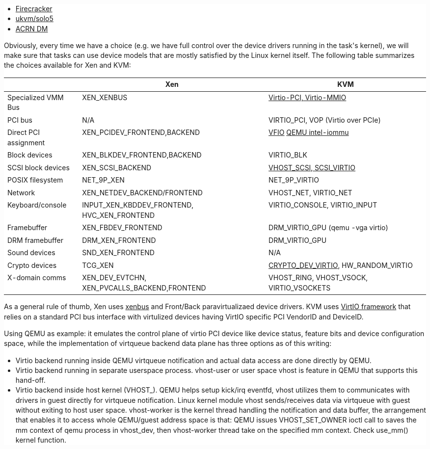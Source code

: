 * [Firecracker](https://github.com/firecracker-microvm/firecracker/blob/master/docs/design.md)
* [ukvm/solo5](https://www.usenix.org/sites/default/files/conference/protected-files/hotcloud16_slides_williams.pdf)
* [ACRN DM](https://projectacrn.github.io/latest/developer-guides/hld/hld-devicemodel.html)

Obviously, every time we have a choice (e.g. we have full control over the device drivers running in the task's kernel), we will make sure that tasks can use device models that are mostly satisfied by the Linux kernel itself. The following table summarizes the choices available for Xen and KVM:

|                      |Xen         |KVM                                                          |
|----------------------|------------|-------------------------------------------------------------|
|Specialized VMM Bus   | XEN_XENBUS | [Virtio-PCI, Virtio-MMIO](https://lwn.net/Articles/808235/) |
|PCI bus               | N/A        | VIRTIO_PCI, VOP (Virtio over PCIe)                          |
|Direct PCI assignment | XEN_PCIDEV_FRONTEND,BACKEND | [VFIO](https://www.kernel.org/doc/Documentation/vfio.txt) [QEMU intel-iommu](https://wiki.qemu.org/Features/VT-d) |
|Block devices         | XEN_BLKDEV_FRONTEND,BACKEND | VIRTIO_BLK                                 |
|SCSI block devices    | XEN_SCSI_BACKEND            | [VHOST_SCSI, SCSI_VIRTIO](https://www.ovirt.org/develop/release-management/features/storage/virtio-scsi.html) |
|POSIX filesystem      | NET_9P_XEN                  | NET_9P_VIRTIO                              |
|Network               | XEN_NETDEV_BACKEND/FRONTEND | VHOST_NET, VIRTIO_NET                      |
|Keyboard/console      | INPUT_XEN_KBDDEV_FRONTEND, HVC_XEN_FRONTEND  | VIRTIO_CONSOLE, VIRTIO_INPUT |
|Framebuffer           | XEN_FBDEV_FRONTEND          | DRM_VIRTIO_GPU (qemu -vga virtio)          |
|DRM framebuffer       | DRM_XEN_FRONTEND            | DRM_VIRTIO_GPU                             |
|Sound devices         | SND_XEN_FRONTEND            | N/A                                        |
|Crypto devices        | TCG_XEN                     | [CRYPTO_DEV_VIRTIO](http://events17.linuxfoundation.org/sites/events/files/slides/Introduction%20of%20virtio%20crypto%20device.pdf), HW_RANDOM_VIRTIO        |
|X-domain comms        | XEN_DEV_EVTCHN, XEN_PVCALLS_BACKEND,FRONTEND | VHOST_RING, VHOST_VSOCK, VIRTIO_VSOCKETS |

As a general rule of thumb, Xen uses [xenbus](https://wiki.xen.org/wiki/XenBus) and Front/Back paravirtualizaed device drivers. KVM uses [VirtIO framework](https://wiki.osdev.org/Virtio) that relies on a standard PCI bus interface with virtulized devices having VirtIO specific PCI VendorID and DeviceID.

Using QEMU as example: it emulates the control plane of virtio PCI device like device status, feature bits and device configuration space, while the implementation of virtqueue backend data plane has three options as of this writing:

* Virtio backend running inside QEMU virtqueue notification and actual data access are done directly by QEMU.
* Virtio backend running in separate userspace process. vhost-user or user space vhost is feature in QEMU that supports this hand-off.
* Virtio backend inside host kernel (VHOST_). QEMU helps setup kick/irq eventfd, vhost utilizes them to communicates with drivers in guest directly for virtqueue notification. Linux kernel module vhost sends/receives data via virtqueue with guest without exiting to host user space. vhost-worker is the kernel thread handling the notification and data buffer, the arrangement that enables it to access whole QEMU/guest address space is that: QEMU issues VHOST_SET_OWNER ioctl call to saves the mm context of qemu process in vhost_dev, then vhost-worker thread take on the specified mm context. Check use_mm() kernel function.
